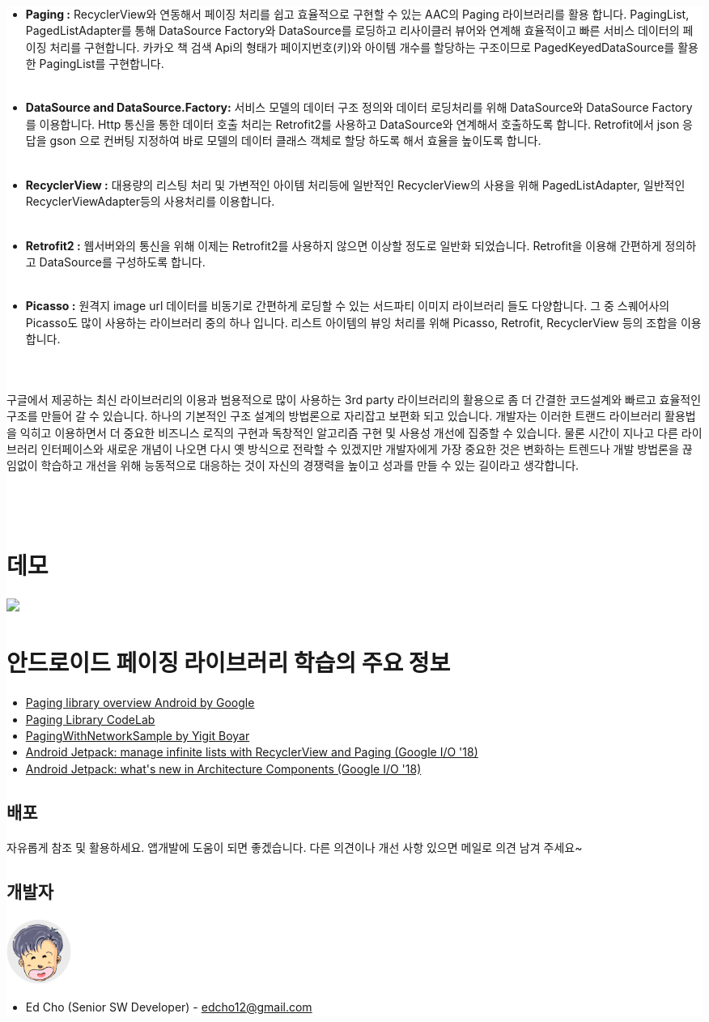 * **Paging :** RecyclerView와 연동해서 페이징 처리를 쉽고 효율적으로 구현할 수 있는 AAC의 Paging 라이브러리를 활용 합니다. PagingList, PagedListAdapter를 통해 DataSource Factory와 DataSource를 로딩하고 리사이클러 뷰어와 연계해 효율적이고 빠른 서비스 데이터의 페이징 처리를 구현합니다. 카카오 책 검색 Api의 형태가 페이지번호(키)와 아이템 개수를 할당하는 구조이므로 PagedKeyedDataSource를 활용한 PagingList를 구현합니다.<br><br>

* **DataSource and DataSource.Factory:** 서비스 모델의 데이터 구조 정의와 데이터 로딩처리를 위해 DataSource와 DataSource Factory 를 이용합니다. Http 통신을 통한 데이터 호출 처리는 Retrofit2를 사용하고 DataSource와 연계해서 호출하도록 합니다. Retrofit에서 json 응답을 gson 으로 컨버팅 지정하여 바로 모델의 데이터 클래스 객체로 할당 하도록 해서 효율을 높이도록 합니다. <br><br>

* **RecyclerView :** 대용량의 리스팅 처리 및 가변적인 아이템 처리등에 일반적인 RecyclerView의 사용을 위해 PagedListAdapter, 일반적인 RecyclerViewAdapter등의 사용처리를 이용합니다. <br><br>

* **Retrofit2 :** 웹서버와의 통신을 위해 이제는 Retrofit2를 사용하지 않으면 이상할 정도로 일반화 되었습니다. Retrofit을 이용해 간편하게 정의하고 DataSource를 구성하도록 합니다.<br><br>

* **Picasso :** 원격지 image url 데이터를 비동기로 간편하게 로딩할 수 있는 서드파티 이미지 라이브러리 들도 다양합니다. 그 중 스퀘어사의 Picasso도 많이 사용하는 라이브러리 중의 하나 입니다. 리스트 아이템의 뷰잉 처리를 위해 Picasso, Retrofit, RecyclerView 등의 조합을 이용합니다.

<br><br>
구글에서 제공하는 최신 라이브러리의 이용과 범용적으로 많이 사용하는 3rd party 라이브러리의 활용으로 좀 더 간결한 코드설계와 빠르고 효율적인 구조를 만들어 갈 수 있습니다. 하나의 기본적인 구조 설계의 방법론으로 자리잡고 보편화 되고 있습니다. 개발자는 이러한 트랜드 라이브러리 활용법을 익히고 이용하면서 더 중요한 비즈니스 로직의 구현과 독창적인 알고리즘 구현 및 사용성 개선에 집중할 수 있습니다. 물론 시간이 지나고 다른 라이브러리 인터페이스와 새로운 개념이 나오면 다시 옛 방식으로 전락할 수 있겠지만 개발자에게 가장 중요한 것은 변화하는 트렌드나 개발 방법론을 끊임없이 학습하고 개선을 위해 능동적으로 대응하는 것이 자신의 경쟁력을 높이고 성과를 만들 수 있는 길이라고 생각합니다.


<br><br>
# 데모

<img src="./EdBook_demo.gif" width="320">

# 안드로이드 페이징 라이브러리 학습의 주요 정보

* [Paging library overview Android by Google][3]
* [Paging Library CodeLab][4]
* [PagingWithNetworkSample by Yigit Boyar][5]
* [Android Jetpack: manage infinite lists with RecyclerView and Paging (Google I/O '18)][6]
* [Android Jetpack: what's new in Architecture Components (Google I/O '18)][7]

 [3]: https://developer.android.com/topic/libraries/architecture/paging/
[4]: https://codelabs.developers.google.com/codelabs/android-paging/index.html?index=..%2F..%2Findex#0
[5]: https://github.com/googlesamples/android-architecture-components/tree/master/PagingWithNetworkSample
[6]: https://www.youtube.com/watch?v=BE5bsyGGLf4
[7]: https://www.youtube.com/watch?v=pErTyQpA390&t=862s


배포
--------------------------
자유롭게 참조 및 활용하세요. 앱개발에 도움이 되면 좋겠습니다.
다른 의견이나 개선 사항 있으면 메일로 의견 남겨 주세요~


개발자
------------
<img src="./edcho.png" width="80"><br>
* Ed Cho (Senior SW Developer)  - <edcho12@gmail.com>
